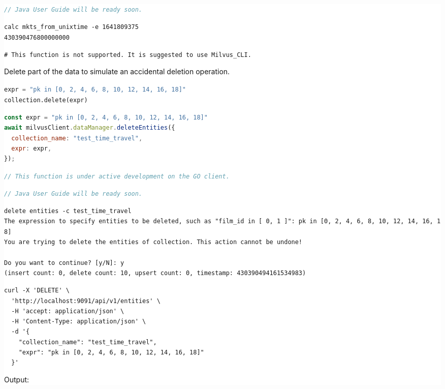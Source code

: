```java
// Java User Guide will be ready soon.
```

```shell
calc mkts_from_unixtime -e 1641809375
430390476800000000
```

```curl
# This function is not supported. It is suggested to use Milvus_CLI.
```

Delete part of the data to simulate an accidental deletion operation.

```python
expr = "pk in [0, 2, 4, 6, 8, 10, 12, 14, 16, 18]"
collection.delete(expr)
```

```javascript
const expr = "pk in [0, 2, 4, 6, 8, 10, 12, 14, 16, 18]"
await milvusClient.dataManager.deleteEntities({
  collection_name: "test_time_travel",
  expr: expr,
});
```

```go
// This function is under active development on the GO client.
```

```java
// Java User Guide will be ready soon.
```

```shell
delete entities -c test_time_travel
The expression to specify entities to be deleted, such as "film_id in [ 0, 1 ]": pk in [0, 2, 4, 6, 8, 10, 12, 14, 16, 18]
You are trying to delete the entities of collection. This action cannot be undone!

Do you want to continue? [y/N]: y
(insert count: 0, delete count: 10, upsert count: 0, timestamp: 430390494161534983)
```

```curl
curl -X 'DELETE' \
  'http://localhost:9091/api/v1/entities' \
  -H 'accept: application/json' \
  -H 'Content-Type: application/json' \
  -d '{
    "collection_name": "test_time_travel",
    "expr": "pk in [0, 2, 4, 6, 8, 10, 12, 14, 16, 18]"
  }'
```

<div class="language-curl">
Output:
